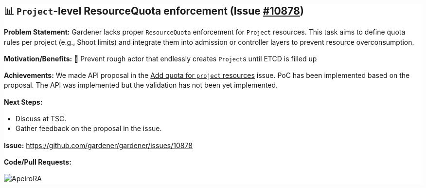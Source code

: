 ## 📊 `Project`-level ResourceQuota enforcement (Issue [#10878](https://github.com/gardener/gardener/issues/10878))

**Problem Statement:**
Gardener lacks proper `ResourceQuota` enforcement for `Project` resources. This task aims to define quota rules per project (e.g., Shoot limits) and integrate them into admission or controller layers to prevent resource overconsumption.

**Motivation/Benefits:**
🙅 Prevent rough actor that endlessly creates `Project`s until ETCD is filled up

**Achievements:**
We made API proposal in the [Add quota for `project` resources](https://github.com/gardener/gardener/issues/10878) issue.
PoC has been implemented based on the proposal. The API was implemented but the validation has not been yet implemented.

**Next Steps:**
* Discuss at TSC.
* Gather feedback on the proposal in the issue.

**Issue:**
https://github.com/gardener/gardener/issues/10878

**Code/Pull Requests:**

![ApeiroRA](https://apeirora.eu/assets/img/BMWK-EU.png)
